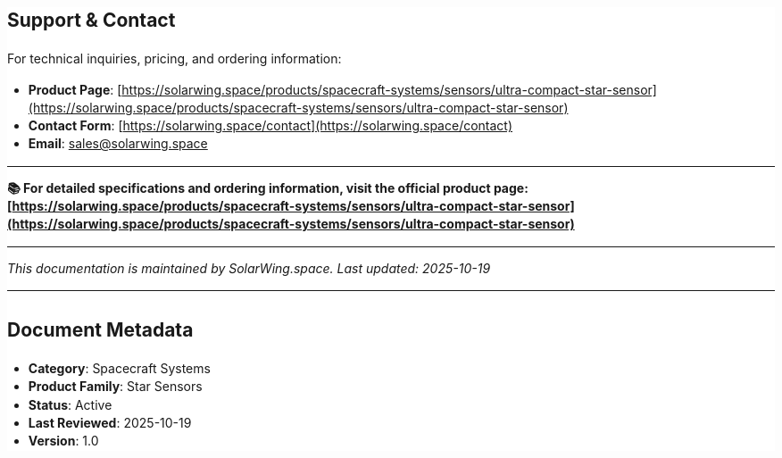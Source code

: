 ## Support & Contact

For technical inquiries, pricing, and ordering information:

- **Product Page**: [https://solarwing.space/products/spacecraft-systems/sensors/ultra-compact-star-sensor](https://solarwing.space/products/spacecraft-systems/sensors/ultra-compact-star-sensor)
- **Contact Form**: [https://solarwing.space/contact](https://solarwing.space/contact)
- **Email**: sales@solarwing.space

---

**📚 For detailed specifications and ordering information, visit the official product page:**
**[https://solarwing.space/products/spacecraft-systems/sensors/ultra-compact-star-sensor](https://solarwing.space/products/spacecraft-systems/sensors/ultra-compact-star-sensor)**

---

*This documentation is maintained by SolarWing.space. Last updated: 2025-10-19*

---

## Document Metadata

- **Category**: Spacecraft Systems
- **Product Family**: Star Sensors
- **Status**: Active
- **Last Reviewed**: 2025-10-19
- **Version**: 1.0